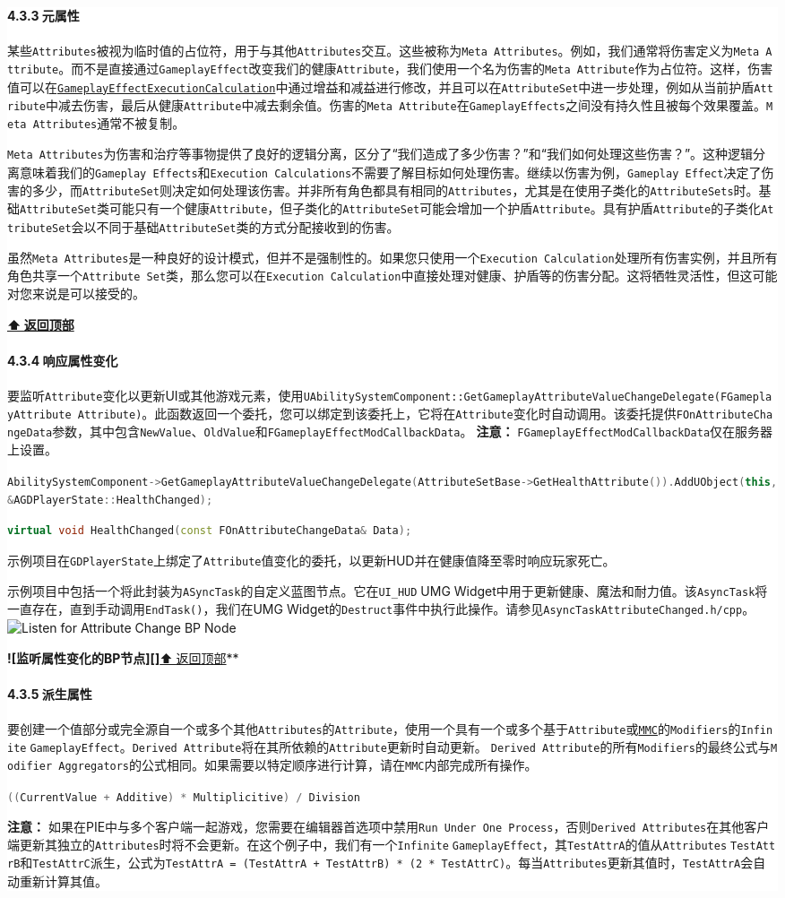 

<a name="concepts-a-meta"></a>
#### 4.3.3 元属性

某些`Attributes`被视为临时值的占位符，用于与其他`Attributes`交互。这些被称为`Meta Attributes`。例如，我们通常将伤害定义为`Meta Attribute`。而不是直接通过`GameplayEffect`改变我们的健康`Attribute`，我们使用一个名为伤害的`Meta Attribute`作为占位符。这样，伤害值可以在[`GameplayEffectExecutionCalculation`](#concepts-ge-ec)中通过增益和减益进行修改，并且可以在`AttributeSet`中进一步处理，例如从当前护盾`Attribute`中减去伤害，最后从健康`Attribute`中减去剩余值。伤害的`Meta Attribute`在`GameplayEffects`之间没有持久性且被每个效果覆盖。`Meta Attributes`通常不被复制。

`Meta Attributes`为伤害和治疗等事物提供了良好的逻辑分离，区分了“我们造成了多少伤害？”和“我们如何处理这些伤害？”。这种逻辑分离意味着我们的`Gameplay Effects`和`Execution Calculations`不需要了解目标如何处理伤害。继续以伤害为例，`Gameplay Effect`决定了伤害的多少，而`AttributeSet`则决定如何处理该伤害。并非所有角色都具有相同的`Attributes`，尤其是在使用子类化的`AttributeSets`时。基础`AttributeSet`类可能只有一个健康`Attribute`，但子类化的`AttributeSet`可能会增加一个护盾`Attribute`。具有护盾`Attribute`的子类化`AttributeSet`会以不同于基础`AttributeSet`类的方式分配接收到的伤害。

虽然`Meta Attributes`是一种良好的设计模式，但并不是强制性的。如果您只使用一个`Execution Calculation`处理所有伤害实例，并且所有角色共享一个`Attribute Set`类，那么您可以在`Execution Calculation`中直接处理对健康、护盾等的伤害分配。这将牺牲灵活性，但这可能对您来说是可以接受的。

**[⬆ 返回顶部](#table-of-contents)**

<a name="concepts-a-changes"></a>
#### 4.3.4 响应属性变化

要监听`Attribute`变化以更新UI或其他游戏元素，使用`UAbilitySystemComponent::GetGameplayAttributeValueChangeDelegate(FGameplayAttribute Attribute)`。此函数返回一个委托，您可以绑定到该委托上，它将在`Attribute`变化时自动调用。该委托提供`FOnAttributeChangeData`参数，其中包含`NewValue`、`OldValue`和`FGameplayEffectModCallbackData`。
**注意：** `FGameplayEffectModCallbackData`仅在服务器上设置。

```c++
AbilitySystemComponent->GetGameplayAttributeValueChangeDelegate(AttributeSetBase->GetHealthAttribute()).AddUObject(this, &AGDPlayerState::HealthChanged);
```

```c++
virtual void HealthChanged(const FOnAttributeChangeData& Data);
```

示例项目在`GDPlayerState`上绑定了`Attribute`值变化的委托，以更新HUD并在健康值降至零时响应玩家死亡。

示例项目中包括一个将此封装为`ASyncTask`的自定义蓝图节点。它在`UI_HUD` UMG Widget中用于更新健康、魔法和耐力值。该`AsyncTask`将一直存在，直到手动调用`EndTask()`，我们在UMG Widget的`Destruct`事件中执行此操作。请参见`AsyncTaskAttributeChanged.h/cpp`。
![Listen for Attribute Change BP Node](https://github.com/tranek/GASDocumentation/raw/master/Images/attributechange.png)

**![监听属性变化的BP节点][]**[⬆ 返回顶部](#table-of-contents)**
<a name="concepts-a-derived"></a>
#### 4.3.5 派生属性
要创建一个值部分或完全源自一个或多个其他`Attributes`的`Attribute`，使用一个具有一个或多个基于`Attribute`或[`MMC`](#concepts-ge-mmc)的`Modifiers`的`Infinite` `GameplayEffect`。`Derived Attribute`将在其所依赖的`Attribute`更新时自动更新。
`Derived Attribute`的所有`Modifiers`的最终公式与`Modifier Aggregators`的公式相同。如果需要以特定顺序进行计算，请在`MMC`内部完成所有操作。

```c++
((CurrentValue + Additive) * Multiplicitive) / Division
```

**注意：** 如果在PIE中与多个客户端一起游戏，您需要在编辑器首选项中禁用`Run Under One Process`，否则`Derived Attributes`在其他客户端更新其独立的`Attributes`时将不会更新。在这个例子中，我们有一个`Infinite` `GameplayEffect`，其`TestAttrA`的值从`Attributes` `TestAttrB`和`TestAttrC`派生，公式为`TestAttrA = (TestAttrA + TestAttrB) * (2 * TestAttrC)`。每当`Attributes`更新其值时，`TestAttrA`会自动重新计算其值。
